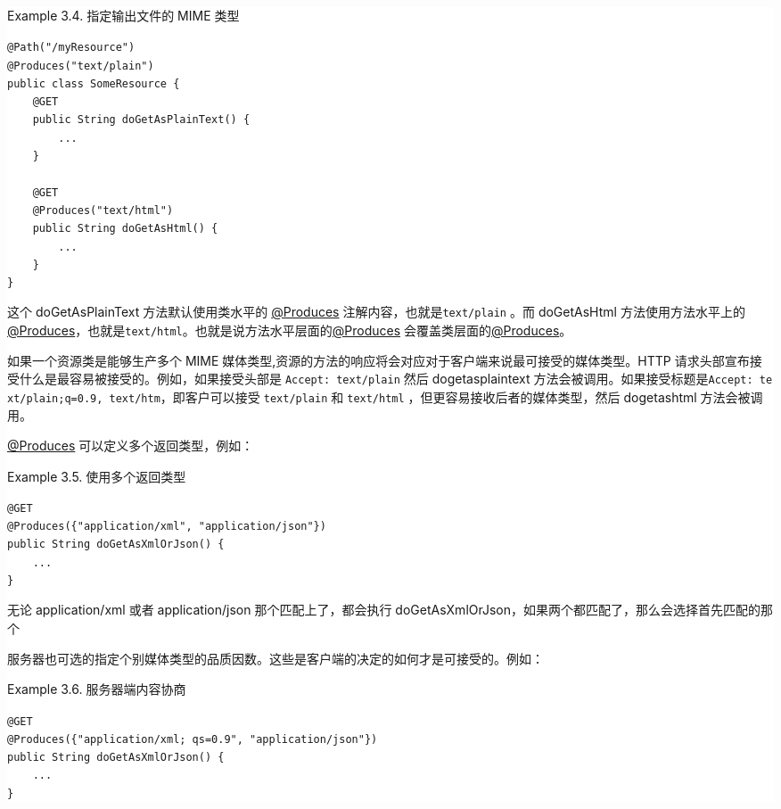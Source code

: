 Example 3.4\. 指定输出文件的 MIME 类型

```
@Path("/myResource")
@Produces("text/plain")
public class SomeResource {
    @GET
    public String doGetAsPlainText() {
        ...
    }

    @GET
    @Produces("text/html")
    public String doGetAsHtml() {
        ...
    }
} 
```

这个 doGetAsPlainText 方法默认使用类水平的 [@Produces](http://jax-rs-spec.java.net/nonav/$%7Bjaxrs.api.version%7D/apidocs/javax/ws/rs/Produces.html) 注解内容，也就是`text/plain` 。而 doGetAsHtml 方法使用方法水平上的[@Produces](http://jax-rs-spec.java.net/nonav/$%7Bjaxrs.api.version%7D/apidocs/javax/ws/rs/Produces.html)，也就是`text/html`。也就是说方法水平层面的[@Produces](http://jax-rs-spec.java.net/nonav/$%7Bjaxrs.api.version%7D/apidocs/javax/ws/rs/Produces.html) 会覆盖类层面的[@Produces](http://jax-rs-spec.java.net/nonav/$%7Bjaxrs.api.version%7D/apidocs/javax/ws/rs/Produces.html)。

如果一个资源类是能够生产多个 MIME 媒体类型,资源的方法的响应将会对应对于客户端来说最可接受的媒体类型。HTTP 请求头部宣布接受什么是最容易被接受的。例如，如果接受头部是 `Accept: text/plain` 然后 dogetasplaintext 方法会被调用。如果接受标题是`Accept: text/plain;q=0.9, text/htm`，即客户可以接受 `text/plain` 和 `text/html` ，但更容易接收后者的媒体类型，然后 dogetashtml 方法会被调用。

[@Produces](http://jax-rs-spec.java.net/nonav/$%7Bjaxrs.api.version%7D/apidocs/javax/ws/rs/Produces.html) 可以定义多个返回类型，例如：

Example 3.5\. 使用多个返回类型

```
@GET
@Produces({"application/xml", "application/json"})
public String doGetAsXmlOrJson() {
    ...
} 
```

无论 application/xml 或者 application/json 那个匹配上了，都会执行 doGetAsXmlOrJson，如果两个都匹配了，那么会选择首先匹配的那个

服务器也可选的指定个别媒体类型的品质因数。这些是客户端的决定的如何才是可接受的。例如：

Example 3.6\. 服务器端内容协商

```
@GET
@Produces({"application/xml; qs=0.9", "application/json"})
public String doGetAsXmlOrJson() {
    ...
} 
```
